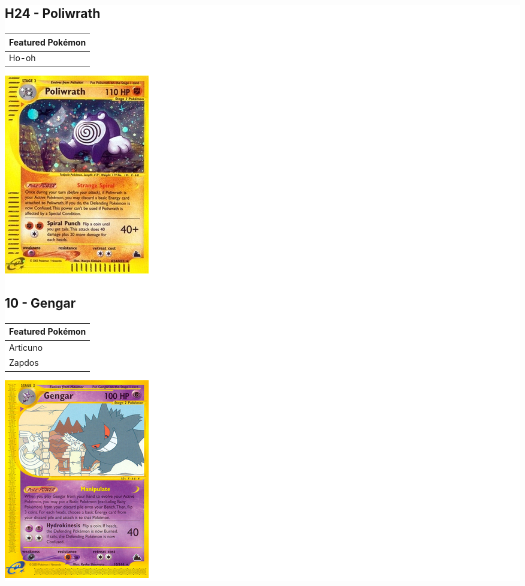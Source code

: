 ## H24 - Poliwrath

|Featured Pokémon|
|:--|
|Ho-oh

![Poliwrath](/images/SharedArtwork/skyridge-174.png)

## 10 - Gengar

|Featured Pokémon|
|:--|
|Articuno
|Zapdos

![Magneton](/images/SharedArtwork/skyridge-10.png)
